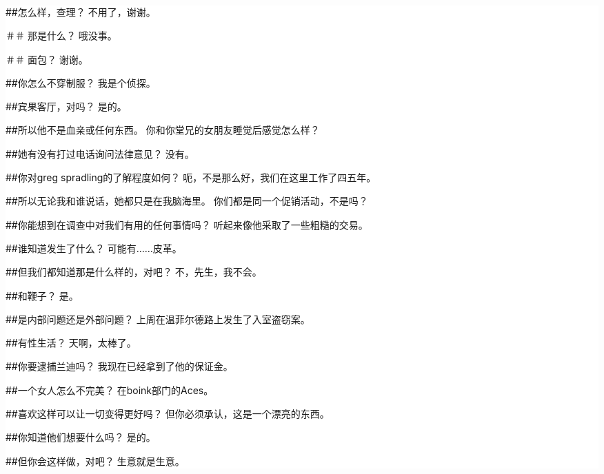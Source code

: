 ##怎么样，查理？
不用了，谢谢。

＃＃ 那是什么？
哦没事。

＃＃ 面包？
谢谢。

##你怎么不穿制服？
我是个侦探。

##宾果客厅，对吗？
是的。

##所以他不是血亲或任何东西。
你和你堂兄的女朋友睡觉后感觉怎么样？

##她有没有打过电话询问法律意见？
没有。

##你对greg spradling的了解程度如何？
呃，不是那么好，我们在这里工作了四五年。

##所以无论我和谁说话，她都只是在我脑海里。
你们都是同一个促销活动，不是吗？

##你能想到在调查中对我们有用的任何事情吗？
听起来像他采取了一些粗糙的交易。

##谁知道发生了什么？
可能有......皮革。

##但我们都知道那是什么样的，对吧？
不，先生，我不会。

##和鞭子？
是。

##是内部问题还是外部问题？
上周在温菲尔德路上发生了入室盗窃案。

##有性生活？
天啊，太棒了。

##你要逮捕兰迪吗？
我现在已经拿到了他的保证金。

##一个女人怎么不完美？
在boink部门的Aces。

##喜欢这样可以让一切变得更好吗？
但你必须承认，这是一个漂亮的东西。

##你知道他们想要什么吗？
是的。

##但你会这样做，对吧？
生意就是生意。
